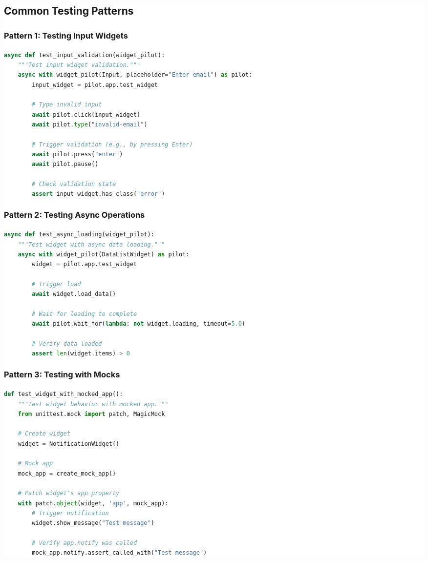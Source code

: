 ## Common Testing Patterns

### Pattern 1: Testing Input Widgets

```python
async def test_input_validation(widget_pilot):
    """Test input widget validation."""
    async with widget_pilot(Input, placeholder="Enter email") as pilot:
        input_widget = pilot.app.test_widget
        
        # Type invalid input
        await pilot.click(input_widget)
        await pilot.type("invalid-email")
        
        # Trigger validation (e.g., by pressing Enter)
        await pilot.press("enter")
        await pilot.pause()
        
        # Check validation state
        assert input_widget.has_class("error")
```

### Pattern 2: Testing Async Operations

```python
async def test_async_loading(widget_pilot):
    """Test widget with async data loading."""
    async with widget_pilot(DataListWidget) as pilot:
        widget = pilot.app.test_widget
        
        # Trigger load
        await widget.load_data()
        
        # Wait for loading to complete
        await pilot.wait_for(lambda: not widget.loading, timeout=5.0)
        
        # Verify data loaded
        assert len(widget.items) > 0
```

### Pattern 3: Testing with Mocks

```python
def test_widget_with_mocked_app():
    """Test widget behavior with mocked app."""
    from unittest.mock import patch, MagicMock
    
    # Create widget
    widget = NotificationWidget()
    
    # Mock app
    mock_app = create_mock_app()
    
    # Patch widget's app property
    with patch.object(widget, 'app', mock_app):
        # Trigger notification
        widget.show_message("Test message")
        
        # Verify app.notify was called
        mock_app.notify.assert_called_with("Test message")
```
